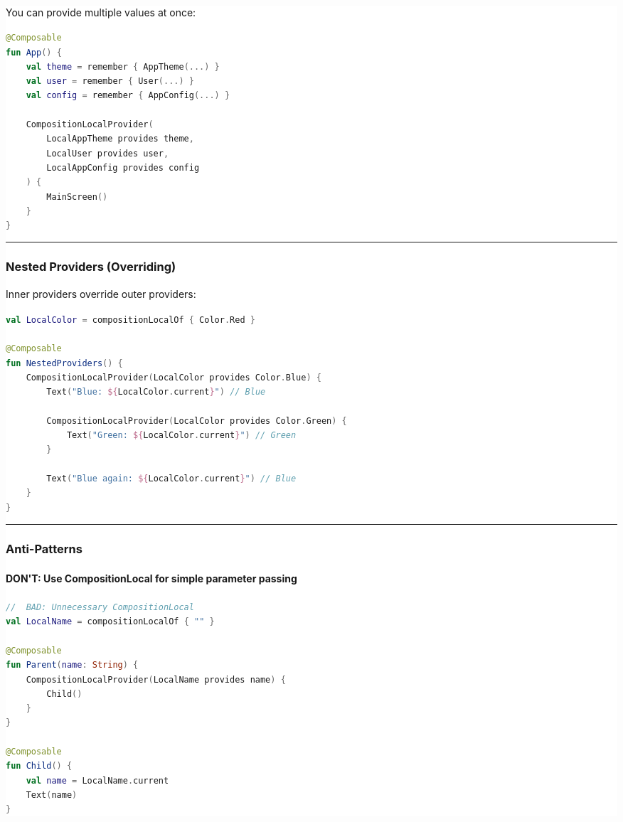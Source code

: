 You can provide multiple values at once:

```kotlin
@Composable
fun App() {
    val theme = remember { AppTheme(...) }
    val user = remember { User(...) }
    val config = remember { AppConfig(...) }

    CompositionLocalProvider(
        LocalAppTheme provides theme,
        LocalUser provides user,
        LocalAppConfig provides config
    ) {
        MainScreen()
    }
}
```

---

### Nested Providers (Overriding)

Inner providers override outer providers:

```kotlin
val LocalColor = compositionLocalOf { Color.Red }

@Composable
fun NestedProviders() {
    CompositionLocalProvider(LocalColor provides Color.Blue) {
        Text("Blue: ${LocalColor.current}") // Blue

        CompositionLocalProvider(LocalColor provides Color.Green) {
            Text("Green: ${LocalColor.current}") // Green
        }

        Text("Blue again: ${LocalColor.current}") // Blue
    }
}
```

---

### Anti-Patterns

#### DON'T: Use CompositionLocal for simple parameter passing

```kotlin
//  BAD: Unnecessary CompositionLocal
val LocalName = compositionLocalOf { "" }

@Composable
fun Parent(name: String) {
    CompositionLocalProvider(LocalName provides name) {
        Child()
    }
}

@Composable
fun Child() {
    val name = LocalName.current
    Text(name)
}

```